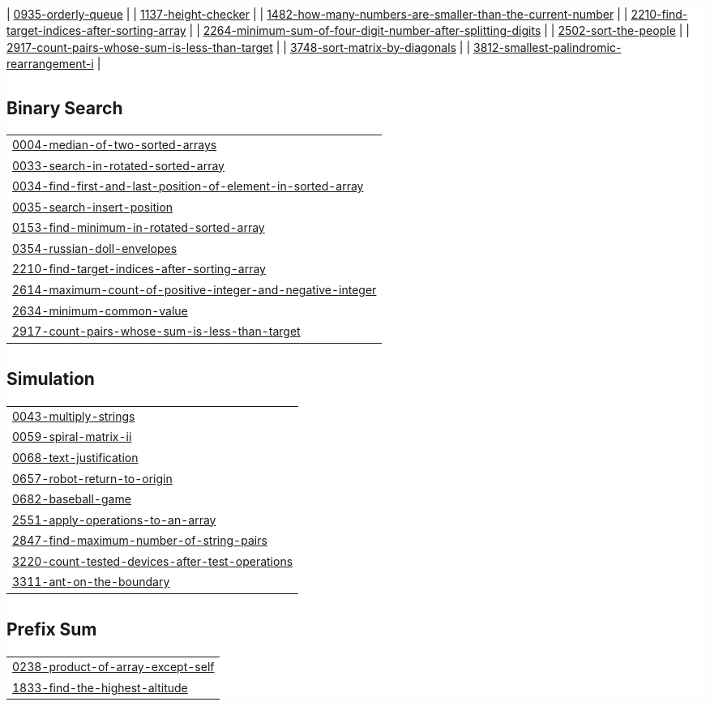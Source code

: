 | [0935-orderly-queue](https://github.com/Mohammedjisam/LeetCode/tree/master/0935-orderly-queue) |
| [1137-height-checker](https://github.com/Mohammedjisam/LeetCode/tree/master/1137-height-checker) |
| [1482-how-many-numbers-are-smaller-than-the-current-number](https://github.com/Mohammedjisam/LeetCode/tree/master/1482-how-many-numbers-are-smaller-than-the-current-number) |
| [2210-find-target-indices-after-sorting-array](https://github.com/Mohammedjisam/LeetCode/tree/master/2210-find-target-indices-after-sorting-array) |
| [2264-minimum-sum-of-four-digit-number-after-splitting-digits](https://github.com/Mohammedjisam/LeetCode/tree/master/2264-minimum-sum-of-four-digit-number-after-splitting-digits) |
| [2502-sort-the-people](https://github.com/Mohammedjisam/LeetCode/tree/master/2502-sort-the-people) |
| [2917-count-pairs-whose-sum-is-less-than-target](https://github.com/Mohammedjisam/LeetCode/tree/master/2917-count-pairs-whose-sum-is-less-than-target) |
| [3748-sort-matrix-by-diagonals](https://github.com/Mohammedjisam/LeetCode/tree/master/3748-sort-matrix-by-diagonals) |
| [3812-smallest-palindromic-rearrangement-i](https://github.com/Mohammedjisam/LeetCode/tree/master/3812-smallest-palindromic-rearrangement-i) |
## Binary Search
|  |
| ------- |
| [0004-median-of-two-sorted-arrays](https://github.com/Mohammedjisam/LeetCode/tree/master/0004-median-of-two-sorted-arrays) |
| [0033-search-in-rotated-sorted-array](https://github.com/Mohammedjisam/LeetCode/tree/master/0033-search-in-rotated-sorted-array) |
| [0034-find-first-and-last-position-of-element-in-sorted-array](https://github.com/Mohammedjisam/LeetCode/tree/master/0034-find-first-and-last-position-of-element-in-sorted-array) |
| [0035-search-insert-position](https://github.com/Mohammedjisam/LeetCode/tree/master/0035-search-insert-position) |
| [0153-find-minimum-in-rotated-sorted-array](https://github.com/Mohammedjisam/LeetCode/tree/master/0153-find-minimum-in-rotated-sorted-array) |
| [0354-russian-doll-envelopes](https://github.com/Mohammedjisam/LeetCode/tree/master/0354-russian-doll-envelopes) |
| [2210-find-target-indices-after-sorting-array](https://github.com/Mohammedjisam/LeetCode/tree/master/2210-find-target-indices-after-sorting-array) |
| [2614-maximum-count-of-positive-integer-and-negative-integer](https://github.com/Mohammedjisam/LeetCode/tree/master/2614-maximum-count-of-positive-integer-and-negative-integer) |
| [2634-minimum-common-value](https://github.com/Mohammedjisam/LeetCode/tree/master/2634-minimum-common-value) |
| [2917-count-pairs-whose-sum-is-less-than-target](https://github.com/Mohammedjisam/LeetCode/tree/master/2917-count-pairs-whose-sum-is-less-than-target) |
## Simulation
|  |
| ------- |
| [0043-multiply-strings](https://github.com/Mohammedjisam/LeetCode/tree/master/0043-multiply-strings) |
| [0059-spiral-matrix-ii](https://github.com/Mohammedjisam/LeetCode/tree/master/0059-spiral-matrix-ii) |
| [0068-text-justification](https://github.com/Mohammedjisam/LeetCode/tree/master/0068-text-justification) |
| [0657-robot-return-to-origin](https://github.com/Mohammedjisam/LeetCode/tree/master/0657-robot-return-to-origin) |
| [0682-baseball-game](https://github.com/Mohammedjisam/LeetCode/tree/master/0682-baseball-game) |
| [2551-apply-operations-to-an-array](https://github.com/Mohammedjisam/LeetCode/tree/master/2551-apply-operations-to-an-array) |
| [2847-find-maximum-number-of-string-pairs](https://github.com/Mohammedjisam/LeetCode/tree/master/2847-find-maximum-number-of-string-pairs) |
| [3220-count-tested-devices-after-test-operations](https://github.com/Mohammedjisam/LeetCode/tree/master/3220-count-tested-devices-after-test-operations) |
| [3311-ant-on-the-boundary](https://github.com/Mohammedjisam/LeetCode/tree/master/3311-ant-on-the-boundary) |
## Prefix Sum
|  |
| ------- |
| [0238-product-of-array-except-self](https://github.com/Mohammedjisam/LeetCode/tree/master/0238-product-of-array-except-self) |
| [1833-find-the-highest-altitude](https://github.com/Mohammedjisam/LeetCode/tree/master/1833-find-the-highest-altitude) |